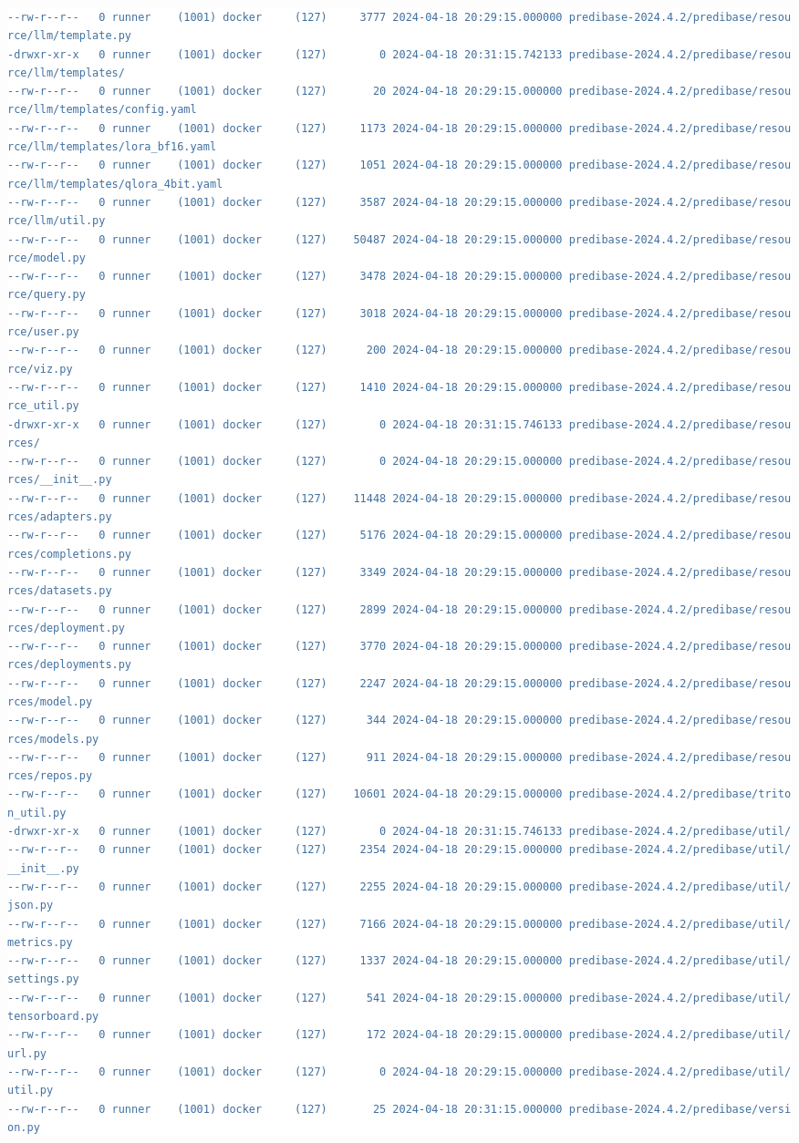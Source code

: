```diff
--rw-r--r--   0 runner    (1001) docker     (127)     3777 2024-04-18 20:29:15.000000 predibase-2024.4.2/predibase/resource/llm/template.py
-drwxr-xr-x   0 runner    (1001) docker     (127)        0 2024-04-18 20:31:15.742133 predibase-2024.4.2/predibase/resource/llm/templates/
--rw-r--r--   0 runner    (1001) docker     (127)       20 2024-04-18 20:29:15.000000 predibase-2024.4.2/predibase/resource/llm/templates/config.yaml
--rw-r--r--   0 runner    (1001) docker     (127)     1173 2024-04-18 20:29:15.000000 predibase-2024.4.2/predibase/resource/llm/templates/lora_bf16.yaml
--rw-r--r--   0 runner    (1001) docker     (127)     1051 2024-04-18 20:29:15.000000 predibase-2024.4.2/predibase/resource/llm/templates/qlora_4bit.yaml
--rw-r--r--   0 runner    (1001) docker     (127)     3587 2024-04-18 20:29:15.000000 predibase-2024.4.2/predibase/resource/llm/util.py
--rw-r--r--   0 runner    (1001) docker     (127)    50487 2024-04-18 20:29:15.000000 predibase-2024.4.2/predibase/resource/model.py
--rw-r--r--   0 runner    (1001) docker     (127)     3478 2024-04-18 20:29:15.000000 predibase-2024.4.2/predibase/resource/query.py
--rw-r--r--   0 runner    (1001) docker     (127)     3018 2024-04-18 20:29:15.000000 predibase-2024.4.2/predibase/resource/user.py
--rw-r--r--   0 runner    (1001) docker     (127)      200 2024-04-18 20:29:15.000000 predibase-2024.4.2/predibase/resource/viz.py
--rw-r--r--   0 runner    (1001) docker     (127)     1410 2024-04-18 20:29:15.000000 predibase-2024.4.2/predibase/resource_util.py
-drwxr-xr-x   0 runner    (1001) docker     (127)        0 2024-04-18 20:31:15.746133 predibase-2024.4.2/predibase/resources/
--rw-r--r--   0 runner    (1001) docker     (127)        0 2024-04-18 20:29:15.000000 predibase-2024.4.2/predibase/resources/__init__.py
--rw-r--r--   0 runner    (1001) docker     (127)    11448 2024-04-18 20:29:15.000000 predibase-2024.4.2/predibase/resources/adapters.py
--rw-r--r--   0 runner    (1001) docker     (127)     5176 2024-04-18 20:29:15.000000 predibase-2024.4.2/predibase/resources/completions.py
--rw-r--r--   0 runner    (1001) docker     (127)     3349 2024-04-18 20:29:15.000000 predibase-2024.4.2/predibase/resources/datasets.py
--rw-r--r--   0 runner    (1001) docker     (127)     2899 2024-04-18 20:29:15.000000 predibase-2024.4.2/predibase/resources/deployment.py
--rw-r--r--   0 runner    (1001) docker     (127)     3770 2024-04-18 20:29:15.000000 predibase-2024.4.2/predibase/resources/deployments.py
--rw-r--r--   0 runner    (1001) docker     (127)     2247 2024-04-18 20:29:15.000000 predibase-2024.4.2/predibase/resources/model.py
--rw-r--r--   0 runner    (1001) docker     (127)      344 2024-04-18 20:29:15.000000 predibase-2024.4.2/predibase/resources/models.py
--rw-r--r--   0 runner    (1001) docker     (127)      911 2024-04-18 20:29:15.000000 predibase-2024.4.2/predibase/resources/repos.py
--rw-r--r--   0 runner    (1001) docker     (127)    10601 2024-04-18 20:29:15.000000 predibase-2024.4.2/predibase/triton_util.py
-drwxr-xr-x   0 runner    (1001) docker     (127)        0 2024-04-18 20:31:15.746133 predibase-2024.4.2/predibase/util/
--rw-r--r--   0 runner    (1001) docker     (127)     2354 2024-04-18 20:29:15.000000 predibase-2024.4.2/predibase/util/__init__.py
--rw-r--r--   0 runner    (1001) docker     (127)     2255 2024-04-18 20:29:15.000000 predibase-2024.4.2/predibase/util/json.py
--rw-r--r--   0 runner    (1001) docker     (127)     7166 2024-04-18 20:29:15.000000 predibase-2024.4.2/predibase/util/metrics.py
--rw-r--r--   0 runner    (1001) docker     (127)     1337 2024-04-18 20:29:15.000000 predibase-2024.4.2/predibase/util/settings.py
--rw-r--r--   0 runner    (1001) docker     (127)      541 2024-04-18 20:29:15.000000 predibase-2024.4.2/predibase/util/tensorboard.py
--rw-r--r--   0 runner    (1001) docker     (127)      172 2024-04-18 20:29:15.000000 predibase-2024.4.2/predibase/util/url.py
--rw-r--r--   0 runner    (1001) docker     (127)        0 2024-04-18 20:29:15.000000 predibase-2024.4.2/predibase/util/util.py
--rw-r--r--   0 runner    (1001) docker     (127)       25 2024-04-18 20:31:15.000000 predibase-2024.4.2/predibase/version.py
```